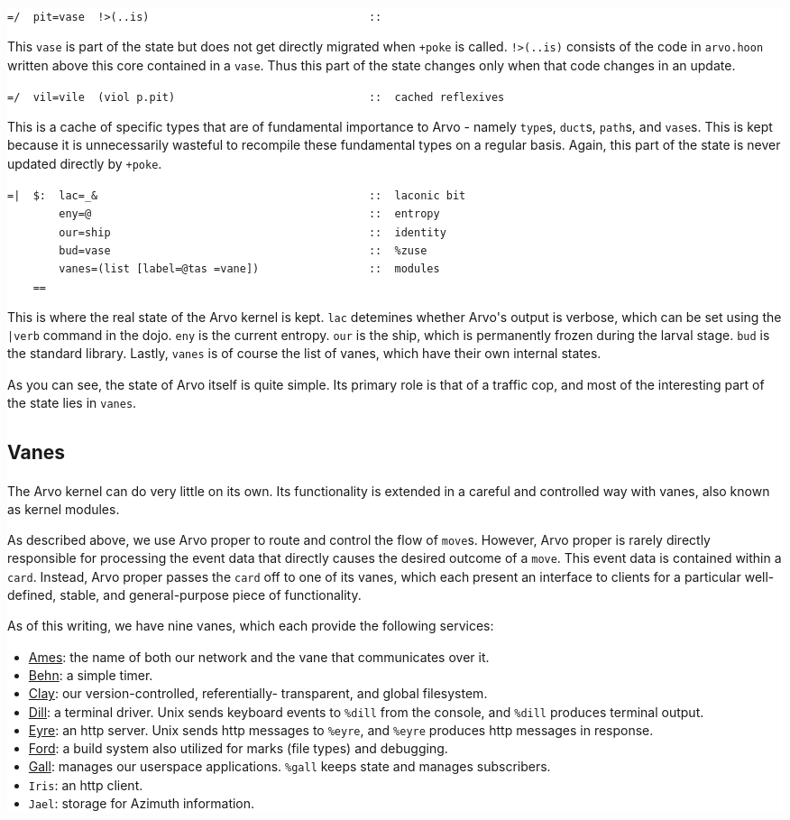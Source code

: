 ```hoon
=/  pit=vase  !>(..is)                                  ::
```
This `vase` is part of the state but does not get directly migrated when `+poke`
is called. `!>(..is)` consists of the code in `arvo.hoon` written above this core contained in
a `vase`. Thus this part of the state changes only when that code changes in an
update.

```hoon
=/  vil=vile  (viol p.pit)                              ::  cached reflexives

```
This is a cache of specific types that are of fundamental importance to Arvo -
namely `type`s, `duct`s, `path`s, and `vase`s. This is kept because it is
unnecessarily wasteful to recompile these fundamental types on a regular basis.
Again, this part of the state is never updated directly by `+poke`.

```hoon
=|  $:  lac=_&                                          ::  laconic bit
        eny=@                                           ::  entropy
        our=ship                                        ::  identity
        bud=vase                                        ::  %zuse
        vanes=(list [label=@tas =vane])                 ::  modules
    ==
```
This is where the real state of the Arvo kernel is kept. `lac` detemines whether
Arvo's output is verbose, which can be set using the `|verb` command in the
dojo. `eny` is the current entropy. `our` is the ship, which is permanently
frozen during the larval stage. `bud` is the standard library. Lastly, `vanes`
is of course the list of vanes, which have their own internal states.

As you can see, the state of Arvo itself is quite simple. Its primary role is that of
a traffic cop, and most of the interesting part of the state lies in `vanes`.


## Vanes

The Arvo kernel can do very little on its own. Its functionality is extended in a careful and controlled way with vanes, also known as kernel modules.

As described above, we use Arvo proper to route and control the flow of `move`s.
However, Arvo proper is rarely directly responsible for processing the event
data that directly causes the desired outcome of a `move`. This event data is contained within a `card`. Instead, Arvo proper passes the `card` off to one of its vanes, which each present an interface to clients for a particular well-defined, stable, and general-purpose piece of functionality.

As of this writing, we have nine vanes, which each provide the following services:

- [Ames](@/docs/tutorials/arvo/ames.md): the name of both our network and the vane that communicates over it.
- [Behn](@/docs/tutorials/arvo/behn.md): a simple timer.
- [Clay](@/docs/tutorials/arvo/clay.md): our version-controlled, referentially- transparent, and global filesystem.
- [Dill](@/docs/tutorials/arvo/dill.md): a terminal driver. Unix sends keyboard events to `%dill` from the console, and `%dill` produces terminal output.
- [Eyre](@/docs/tutorials/arvo/eyre.md): an http server. Unix sends http messages to `%eyre`, and `%eyre` produces http messages in response.
- [Ford](@/docs/tutorials/arvo/ford.md): a build system also utilized for marks
  (file types) and debugging.
- [Gall](@/docs/tutorials/arvo/gall.md): manages our userspace applications. `%gall` keeps state and manages subscribers.
- `Iris`: an http client.
- `Jael`: storage for Azimuth information.
